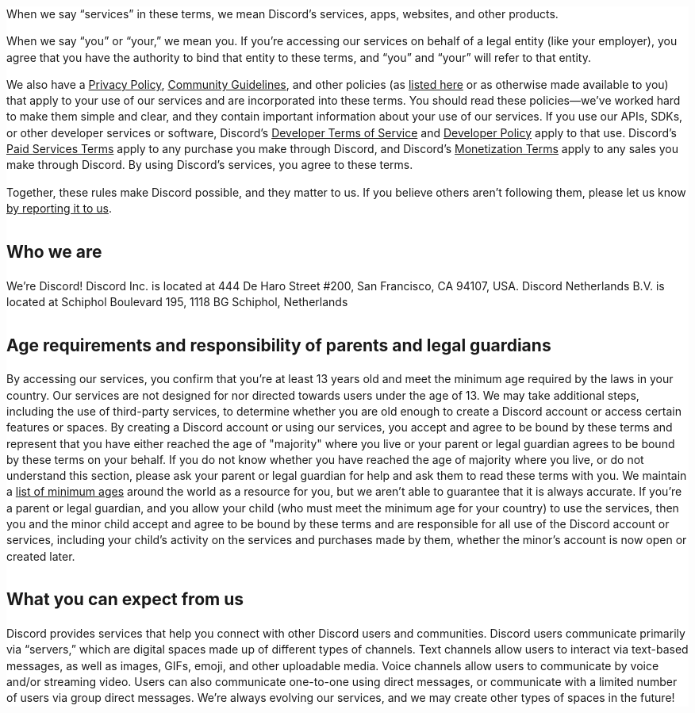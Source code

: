 When we say “services” in these terms, we mean Discord’s services, apps, websites, and other products.

When we say “you” or “your,” we mean you. If you’re accessing our services on behalf of a legal entity (like your employer), you agree that you have the authority to bind that entity to these terms, and “you” and “your” will refer to that entity.

We also have a [Privacy Policy](https://discord.com/privacy), [Community Guidelines](https://discord.com/guidelines), and other policies (as [listed here](https://support.discord.com/hc/articles/4420312247575) or as otherwise made available to you) that apply to your use of our services and are incorporated into these terms. You should read these policies—we’ve worked hard to make them simple and clear, and they contain important information about your use of our services. If you use our APIs, SDKs, or other developer services or software, Discord’s [Developer Terms of Service](https://discord.com/developers/docs/legal) and [Developer Policy](https://discord.com/developers/docs/policy) apply to that use. Discord’s [Paid Services Terms](https://discord.com/terms/paid-services-terms) apply to any purchase you make through Discord, and Discord’s [Monetization Terms](https://support.discord.com/hc/en-us/articles/5330075836311-Monetization-Terms) apply to any sales you make through Discord. By using Discord’s services, you agree to these terms.

Together, these rules make Discord possible, and they matter to us. If you believe others aren’t following them, please let us know [by reporting it to us](https://discord.com/safety/360044103651-reporting-abusive-behavior-to-discord).

Who we are
----------

We’re Discord! Discord Inc. is located at 444 De Haro Street #200, San Francisco, CA 94107, USA. Discord Netherlands B.V. is located at Schiphol Boulevard 195, 1118 BG Schiphol, Netherlands

Age requirements and responsibility of parents and legal guardians
------------------------------------------------------------------

By accessing our services, you confirm that you’re at least 13 years old and meet the minimum age required by the laws in your country. Our services are not designed for nor directed towards users under the age of 13. We may take additional steps, including the use of third-party services, to determine whether you are old enough to create a Discord account or access certain features or spaces. By creating a Discord account or using our services, you accept and agree to be bound by these terms and represent that you have either reached the age of "majority" where you live or your parent or legal guardian agrees to be bound by these terms on your behalf. If you do not know whether you have reached the age of majority where you live, or do not understand this section, please ask your parent or legal guardian for help and ask them to read these terms with you. We maintain a [list of minimum ages](https://support.discord.com/hc/en-us/articles/360040724612) around the world as a resource for you, but we aren’t able to guarantee that it is always accurate. If you’re a parent or legal guardian, and you allow your child (who must meet the minimum age for your country) to use the services, then you and the minor child accept and agree to be bound by these terms and are responsible for all use of the Discord account or services, including your child’s activity on the services and purchases made by them, whether the minor’s account is now open or created later.

What you can expect from us
---------------------------

Discord provides services that help you connect with other Discord users and communities. Discord users communicate primarily via “servers,” which are digital spaces made up of different types of channels. Text channels allow users to interact via text-based messages, as well as images, GIFs, emoji, and other uploadable media. Voice channels allow users to communicate by voice and/or streaming video. Users can also communicate one-to-one using direct messages, or communicate with a limited number of users via group direct messages. We’re always evolving our services, and we may create other types of spaces in the future!
